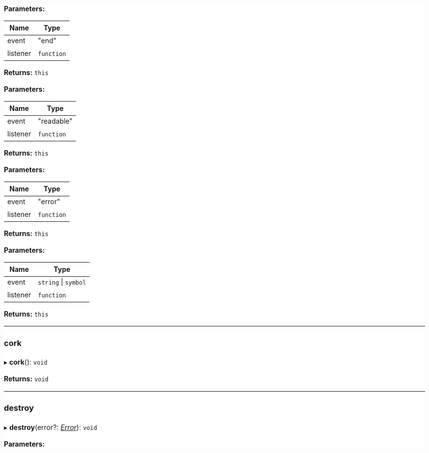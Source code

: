 **Parameters:**

| Name | Type |
| ------ | ------ |
| event | "end" |
| listener | `function` |

**Returns:** `this`

**Parameters:**

| Name | Type |
| ------ | ------ |
| event | "readable" |
| listener | `function` |

**Returns:** `this`

**Parameters:**

| Name | Type |
| ------ | ------ |
| event | "error" |
| listener | `function` |

**Returns:** `this`

**Parameters:**

| Name | Type |
| ------ | ------ |
| event |  `string` &#124; `symbol`|
| listener | `function` |

**Returns:** `this`

___
<a id="cork"></a>

###  cork

▸ **cork**(): `void`

**Returns:** `void`

___
<a id="destroy"></a>

###  destroy

▸ **destroy**(error?: *[Error](_errors_.yesnoerror.md#error)*): `void`

**Parameters:**
